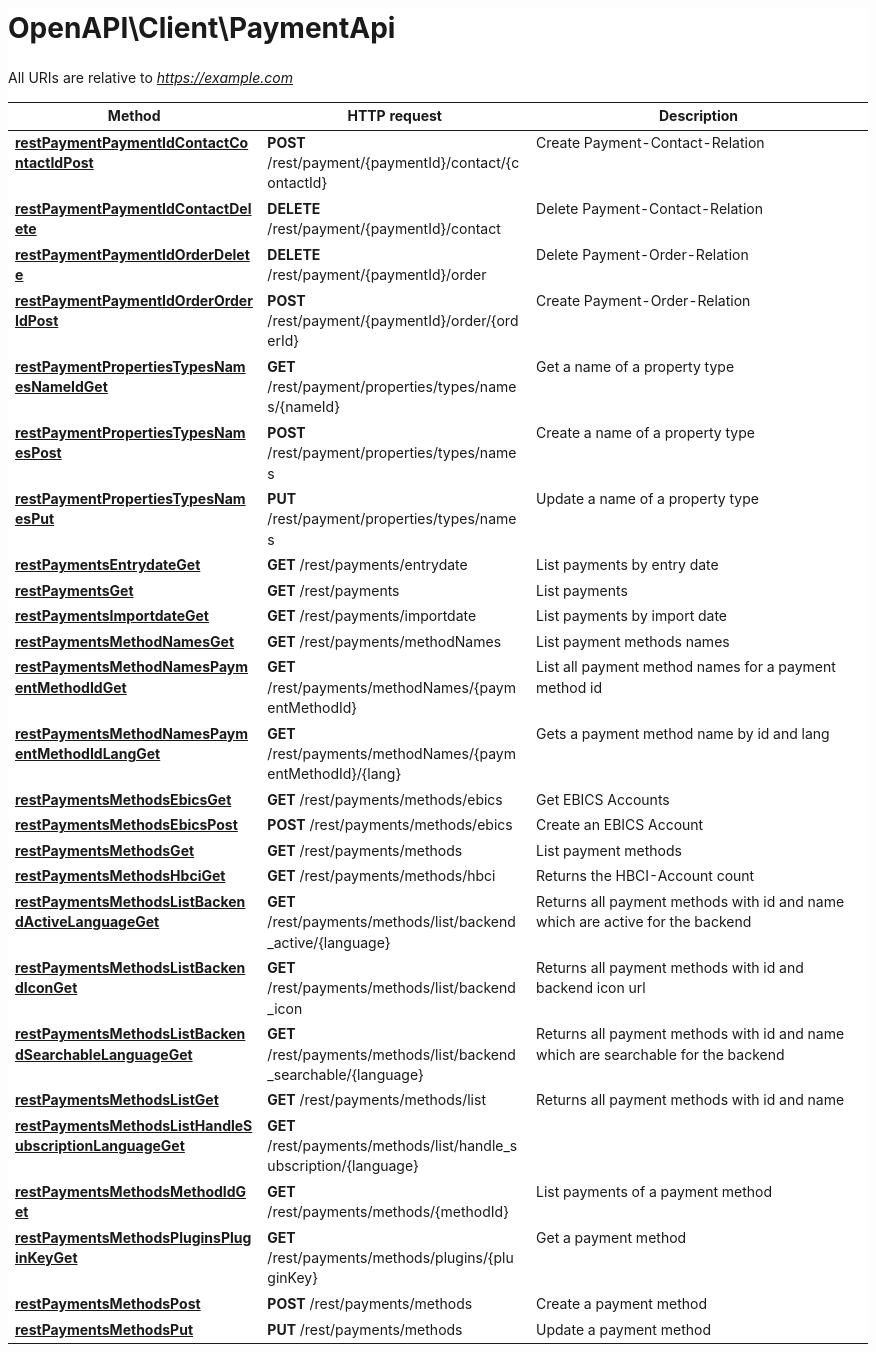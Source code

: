 # OpenAPI\Client\PaymentApi

All URIs are relative to *https://example.com*

Method | HTTP request | Description
------------- | ------------- | -------------
[**restPaymentPaymentIdContactContactIdPost**](PaymentApi.md#restPaymentPaymentIdContactContactIdPost) | **POST** /rest/payment/{paymentId}/contact/{contactId} | Create Payment-Contact-Relation
[**restPaymentPaymentIdContactDelete**](PaymentApi.md#restPaymentPaymentIdContactDelete) | **DELETE** /rest/payment/{paymentId}/contact | Delete Payment-Contact-Relation
[**restPaymentPaymentIdOrderDelete**](PaymentApi.md#restPaymentPaymentIdOrderDelete) | **DELETE** /rest/payment/{paymentId}/order | Delete Payment-Order-Relation
[**restPaymentPaymentIdOrderOrderIdPost**](PaymentApi.md#restPaymentPaymentIdOrderOrderIdPost) | **POST** /rest/payment/{paymentId}/order/{orderId} | Create Payment-Order-Relation
[**restPaymentPropertiesTypesNamesNameIdGet**](PaymentApi.md#restPaymentPropertiesTypesNamesNameIdGet) | **GET** /rest/payment/properties/types/names/{nameId} | Get a name of a property type
[**restPaymentPropertiesTypesNamesPost**](PaymentApi.md#restPaymentPropertiesTypesNamesPost) | **POST** /rest/payment/properties/types/names | Create a name of a property type
[**restPaymentPropertiesTypesNamesPut**](PaymentApi.md#restPaymentPropertiesTypesNamesPut) | **PUT** /rest/payment/properties/types/names | Update a name of a property type
[**restPaymentsEntrydateGet**](PaymentApi.md#restPaymentsEntrydateGet) | **GET** /rest/payments/entrydate | List payments by entry date
[**restPaymentsGet**](PaymentApi.md#restPaymentsGet) | **GET** /rest/payments | List payments
[**restPaymentsImportdateGet**](PaymentApi.md#restPaymentsImportdateGet) | **GET** /rest/payments/importdate | List payments by import date
[**restPaymentsMethodNamesGet**](PaymentApi.md#restPaymentsMethodNamesGet) | **GET** /rest/payments/methodNames | List payment methods names
[**restPaymentsMethodNamesPaymentMethodIdGet**](PaymentApi.md#restPaymentsMethodNamesPaymentMethodIdGet) | **GET** /rest/payments/methodNames/{paymentMethodId} | List all payment method names for a payment method id
[**restPaymentsMethodNamesPaymentMethodIdLangGet**](PaymentApi.md#restPaymentsMethodNamesPaymentMethodIdLangGet) | **GET** /rest/payments/methodNames/{paymentMethodId}/{lang} | Gets a payment method name by id and lang
[**restPaymentsMethodsEbicsGet**](PaymentApi.md#restPaymentsMethodsEbicsGet) | **GET** /rest/payments/methods/ebics | Get EBICS Accounts
[**restPaymentsMethodsEbicsPost**](PaymentApi.md#restPaymentsMethodsEbicsPost) | **POST** /rest/payments/methods/ebics | Create an EBICS Account
[**restPaymentsMethodsGet**](PaymentApi.md#restPaymentsMethodsGet) | **GET** /rest/payments/methods | List payment methods
[**restPaymentsMethodsHbciGet**](PaymentApi.md#restPaymentsMethodsHbciGet) | **GET** /rest/payments/methods/hbci | Returns the HBCI-Account count
[**restPaymentsMethodsListBackendActiveLanguageGet**](PaymentApi.md#restPaymentsMethodsListBackendActiveLanguageGet) | **GET** /rest/payments/methods/list/backend_active/{language} | Returns all payment methods with id and name which are active for the backend
[**restPaymentsMethodsListBackendIconGet**](PaymentApi.md#restPaymentsMethodsListBackendIconGet) | **GET** /rest/payments/methods/list/backend_icon | Returns all payment methods with id and backend icon url
[**restPaymentsMethodsListBackendSearchableLanguageGet**](PaymentApi.md#restPaymentsMethodsListBackendSearchableLanguageGet) | **GET** /rest/payments/methods/list/backend_searchable/{language} | Returns all payment methods with id and name which are searchable for the backend
[**restPaymentsMethodsListGet**](PaymentApi.md#restPaymentsMethodsListGet) | **GET** /rest/payments/methods/list | Returns all payment methods with id and name
[**restPaymentsMethodsListHandleSubscriptionLanguageGet**](PaymentApi.md#restPaymentsMethodsListHandleSubscriptionLanguageGet) | **GET** /rest/payments/methods/list/handle_subscription/{language} | 
[**restPaymentsMethodsMethodIdGet**](PaymentApi.md#restPaymentsMethodsMethodIdGet) | **GET** /rest/payments/methods/{methodId} | List payments of a payment method
[**restPaymentsMethodsPluginsPluginKeyGet**](PaymentApi.md#restPaymentsMethodsPluginsPluginKeyGet) | **GET** /rest/payments/methods/plugins/{pluginKey} | Get a payment method
[**restPaymentsMethodsPost**](PaymentApi.md#restPaymentsMethodsPost) | **POST** /rest/payments/methods | Create a payment method
[**restPaymentsMethodsPut**](PaymentApi.md#restPaymentsMethodsPut) | **PUT** /rest/payments/methods | Update a payment method